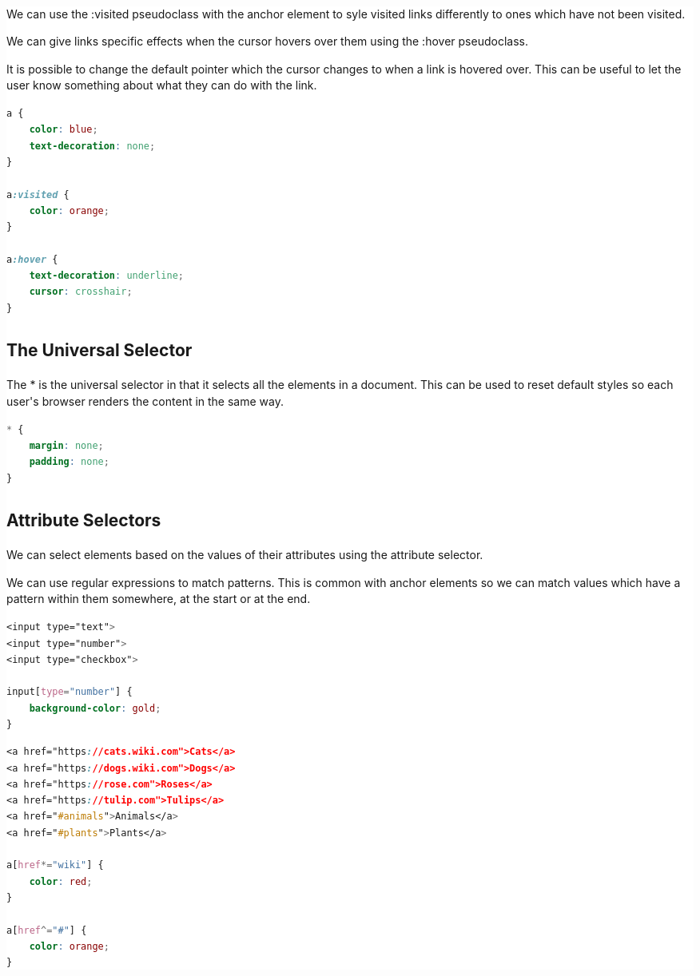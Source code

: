 We can use the :visited pseudoclass with the anchor element to syle visited links differently to ones which have not been visited.

We can give links specific effects when the cursor hovers over them using the :hover pseudoclass.

It is possible to change the default pointer which the cursor changes to when a link is hovered over. This can be useful to let the user know something about what they can do with the link.

```css
a {
    color: blue;
    text-decoration: none;
}

a:visited {
    color: orange;
}

a:hover {
    text-decoration: underline;
    cursor: crosshair;
}
```

## The Universal Selector

The * is the universal selector in that it selects all the elements in a document. This can be used to reset default styles so each user's browser renders the content in the same way.

```css
* {
    margin: none;
    padding: none;
}
```

## Attribute Selectors

We can select elements based on the values of their attributes using the attribute selector.

We can use regular expressions to match patterns. This is common with anchor elements so we can match values which have a pattern within them somewhere, at the start or at the end.

```css
<input type="text">
<input type="number">
<input type="checkbox">

input[type="number"] {
    background-color: gold;
}
```

```css
<a href="https://cats.wiki.com">Cats</a>
<a href="https://dogs.wiki.com">Dogs</a>
<a href="https://rose.com">Roses</a>
<a href="https://tulip.com">Tulips</a>
<a href="#animals">Animals</a>
<a href="#plants">Plants</a>

a[href*="wiki"] {
    color: red;
}

a[href^="#"] {
    color: orange;
}
```